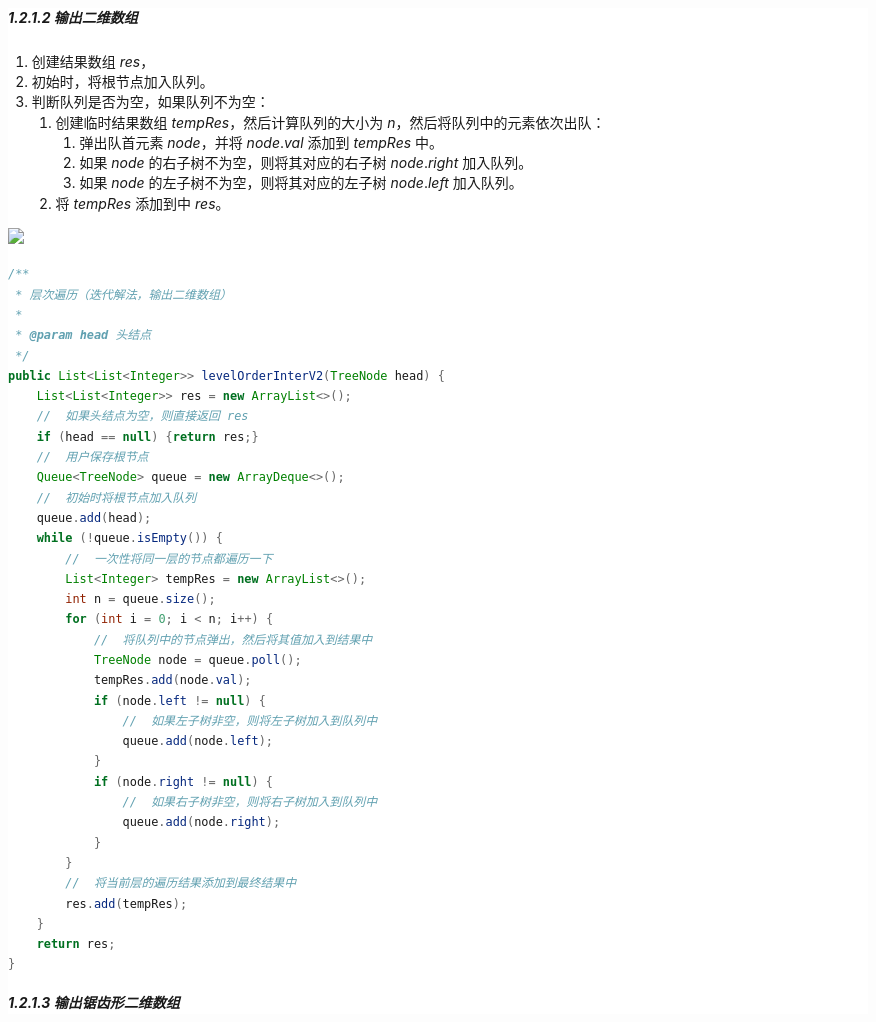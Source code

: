 ##### 1.2.1.2 输出二维数组

1. 创建结果数组 $res$，
2. 初始时，将根节点加入队列。
3. 判断队列是否为空，如果队列不为空：
   1. 创建临时结果数组 $tempRes$，然后计算队列的大小为 $n$，然后将队列中的元素依次出队：
      1. 弹出队首元素 $node$，并将 $node.val$ 添加到 $tempRes$ 中。
      2. 如果 $node$ 的右子树不为空，则将其对应的右子树 $node.right$ 加入队列。
      3. 如果 $node$ 的左子树不为空，则将其对应的左子树 $node.left$ 加入队列。
   2. 将 $tempRes$ 添加到中 $res$。

![](../../../media/202106/层次遍历（迭代解法：输出二维数组）_1623762105.gif)

```java
/**
 * 层次遍历（迭代解法，输出二维数组）
 *
 * @param head 头结点
 */
public List<List<Integer>> levelOrderInterV2(TreeNode head) {
    List<List<Integer>> res = new ArrayList<>();
    //  如果头结点为空，则直接返回 res
    if (head == null) {return res;}
    //  用户保存根节点
    Queue<TreeNode> queue = new ArrayDeque<>();
    //  初始时将根节点加入队列
    queue.add(head);
    while (!queue.isEmpty()) {
        //  一次性将同一层的节点都遍历一下
        List<Integer> tempRes = new ArrayList<>();
        int n = queue.size();
        for (int i = 0; i < n; i++) {
            //  将队列中的节点弹出，然后将其值加入到结果中
            TreeNode node = queue.poll();
            tempRes.add(node.val);
            if (node.left != null) {
                //  如果左子树非空，则将左子树加入到队列中
                queue.add(node.left);
            }
            if (node.right != null) {
                //  如果右子树非空，则将右子树加入到队列中
                queue.add(node.right);
            }
        }
        //  将当前层的遍历结果添加到最终结果中
        res.add(tempRes);
    }
    return res;
}
```

##### 1.2.1.3 输出锯齿形二维数组
